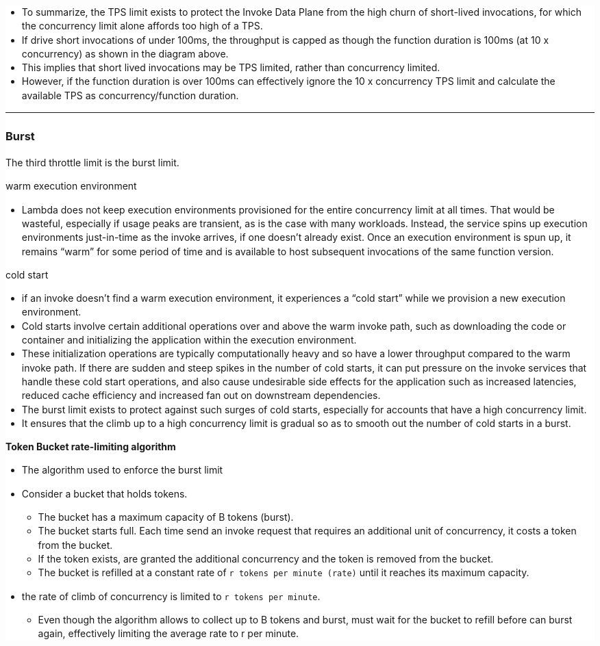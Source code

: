 - To summarize, the TPS limit exists to protect the Invoke Data Plane from the high churn of short-lived invocations, for which the concurrency limit alone affords too high of a TPS.
- If drive short invocations of under 100ms, the throughput is capped as though the function duration is 100ms (at 10 x concurrency) as shown in the diagram above.
- This implies that short lived invocations may be TPS limited, rather than concurrency limited.
- However, if the function duration is over 100ms can effectively ignore the 10 x concurrency TPS limit and calculate the available TPS as concurrency/function duration.

---

### Burst

The third throttle limit is the burst limit.

warm execution environment
- Lambda does not keep execution environments provisioned for the entire concurrency limit at all times. That would be wasteful, especially if usage peaks are transient, as is the case with many workloads. Instead, the service spins up execution environments just-in-time as the invoke arrives, if one doesn’t already exist. Once an execution environment is spun up, it remains “warm” for some period of time and is available to host subsequent invocations of the same function version.

cold start
- if an invoke doesn’t find a warm execution environment, it experiences a “cold start” while we provision a new execution environment.
- Cold starts involve certain additional operations over and above the warm invoke path, such as downloading the code or container and initializing the application within the execution environment.
- These initialization operations are typically computationally heavy and so have a lower throughput compared to the warm invoke path. If there are sudden and steep spikes in the number of cold starts, it can put pressure on the invoke services that handle these cold start operations, and also cause undesirable side effects for the application such as increased latencies, reduced cache efficiency and increased fan out on downstream dependencies.
- The burst limit exists to protect against such surges of cold starts, especially for accounts that have a high concurrency limit.
- It ensures that the climb up to a high concurrency limit is gradual so as to smooth out the number of cold starts in a burst.


**Token Bucket rate-limiting algorithm**
- The algorithm used to enforce the burst limit
- Consider a bucket that holds tokens.
  - The bucket has a maximum capacity of B tokens (burst).
  - The bucket starts full. Each time send an invoke request that requires an additional unit of concurrency, it costs a token from the bucket.
  - If the token exists, are granted the additional concurrency and the token is removed from the bucket.
  - The bucket is refilled at a constant rate of `r tokens per minute (rate)` until it reaches its maximum capacity.

- the rate of climb of concurrency is limited to `r tokens per minute`.
  - Even though the algorithm allows to collect up to B tokens and burst, must wait for the bucket to refill before can burst again, effectively limiting the average rate to r per minute.
